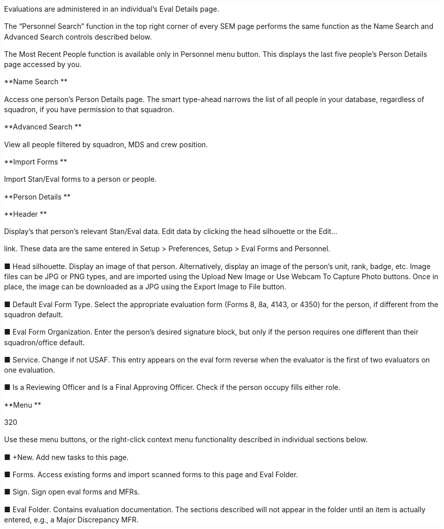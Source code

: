 Evaluations are administered in an individual’s Eval Details page. 

The “Personnel Search” function in the top right corner of every SEM page performs the same function as the Name Search and Advanced Search controls described below. 

The Most Recent People function is available only in Personnel menu button. This displays the last five people’s Person Details page accessed by you. 

**Name Search **

Access one person’s Person Details page. The smart type-ahead narrows the list of all people in your database, regardless of squadron, if you have permission to that squadron. 

**Advanced Search **

View all people filtered by squadron, MDS and crew position. 

**Import Forms **

Import Stan/Eval forms to a person or people. 

**Person Details **

**Header **

Display’s that person’s relevant Stan/Eval data. Edit data by clicking the head silhouette or the Edit… 

link. These data are the same entered in Setup > Preferences, Setup > Eval Forms and Personnel. 

■ Head silhouette. Display an image of that person. Alternatively, display an image of the person’s unit, rank, badge, etc. Image files can be JPG or PNG types, and are imported using the Upload New Image or Use Webcam To Capture Photo buttons. Once in place, the image can be downloaded as a JPG using the Export Image to File button. 

■ Default Eval Form Type. Select the appropriate evaluation form \(Forms 8, 8a, 4143, or 4350\) for the person, if different from the squadron default. 

■ Eval Form Organization. Enter the person’s desired signature block, but only if the person requires one different than their squadron/office default. 

■ Service. Change if not USAF. This entry appears on the eval form reverse when the evaluator is the first of two evaluators on one evaluation. 

■ Is a Reviewing Officer and Is a Final Approving Officer. Check if the person occupy fills either role. 

**Menu **

320 

Use these menu buttons, or the right-click context menu functionality described in individual sections below. 

■ \+New. Add new tasks to this page. 

■ Forms. Access existing forms and import scanned forms to this page and Eval Folder. 

■ Sign. Sign open eval forms and MFRs. 

■ Eval Folder. Contains evaluation documentation. The sections described will not appear in the folder until an item is actually entered, e.g., a Major Discrepancy MFR. 
